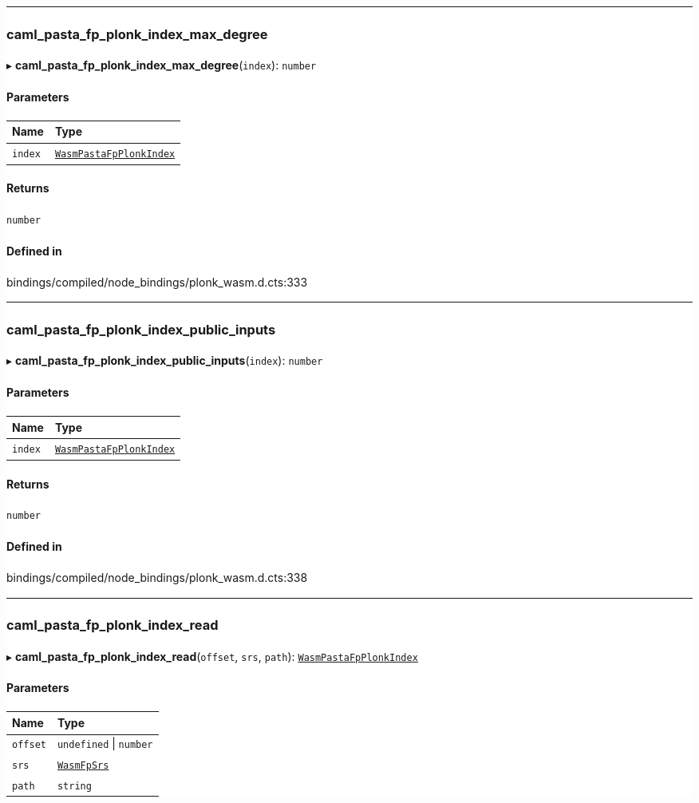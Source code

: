 ___

### caml\_pasta\_fp\_plonk\_index\_max\_degree

▸ **caml_pasta_fp_plonk_index_max_degree**(`index`): `number`

#### Parameters

| Name | Type |
| :------ | :------ |
| `index` | [`WasmPastaFpPlonkIndex`](../classes/wasm.WasmPastaFpPlonkIndex.md) |

#### Returns

`number`

#### Defined in

bindings/compiled/node_bindings/plonk_wasm.d.cts:333

___

### caml\_pasta\_fp\_plonk\_index\_public\_inputs

▸ **caml_pasta_fp_plonk_index_public_inputs**(`index`): `number`

#### Parameters

| Name | Type |
| :------ | :------ |
| `index` | [`WasmPastaFpPlonkIndex`](../classes/wasm.WasmPastaFpPlonkIndex.md) |

#### Returns

`number`

#### Defined in

bindings/compiled/node_bindings/plonk_wasm.d.cts:338

___

### caml\_pasta\_fp\_plonk\_index\_read

▸ **caml_pasta_fp_plonk_index_read**(`offset`, `srs`, `path`): [`WasmPastaFpPlonkIndex`](../classes/wasm.WasmPastaFpPlonkIndex.md)

#### Parameters

| Name | Type |
| :------ | :------ |
| `offset` | `undefined` \| `number` |
| `srs` | [`WasmFpSrs`](../classes/wasm.WasmFpSrs.md) |
| `path` | `string` |
